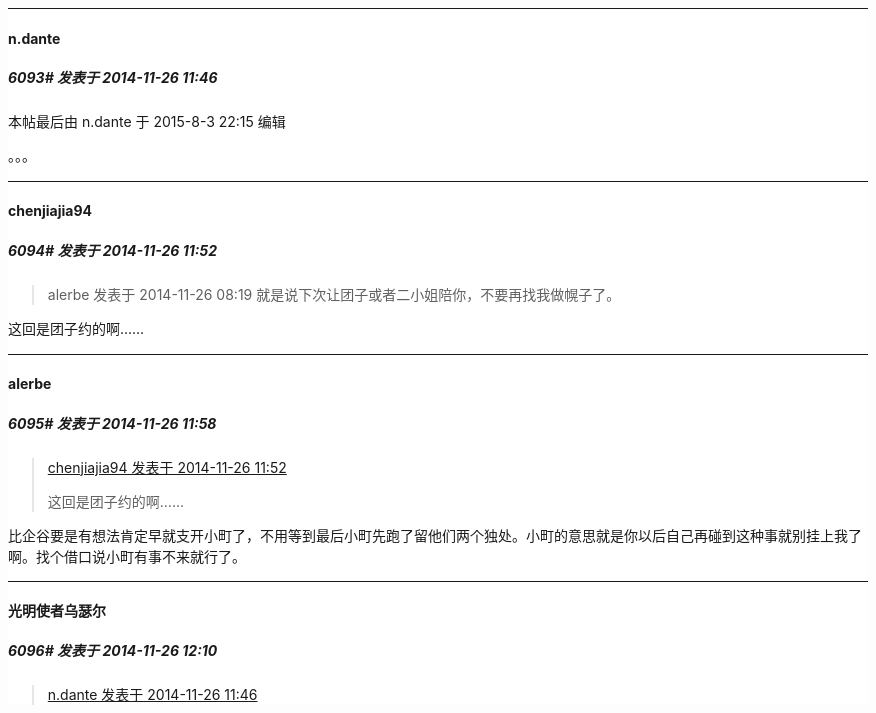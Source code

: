 



*****

####  n.dante  
##### 6093#       发表于 2014-11-26 11:46



 本帖最后由 n.dante 于 2015-8-3 22:15 编辑 

。。。







*****

####  chenjiajia94  
##### 6094#       发表于 2014-11-26 11:52



<blockquote>alerbe 发表于 2014-11-26 08:19
就是说下次让团子或者二小姐陪你，不要再找我做幌子了。</blockquote>
这回是团子约的啊……







*****

####  alerbe  
##### 6095#       发表于 2014-11-26 11:58



<blockquote><a href="httphttps://bbs.saraba1st.com/2b/forum.php?mod=redirect&amp;goto=findpost&amp;pid=27325277&amp;ptid=908099" target="_blank">chenjiajia94 发表于 2014-11-26 11:52</a>

这回是团子约的啊……</blockquote>
比企谷要是有想法肯定早就支开小町了，不用等到最后小町先跑了留他们两个独处。小町的意思就是你以后自己再碰到这种事就别挂上我了啊。找个借口说小町有事不来就行了。







*****

####  光明使者乌瑟尔  
##### 6096#       发表于 2014-11-26 12:10



<blockquote><a href="httphttps://bbs.saraba1st.com/2b/forum.php?mod=redirect&amp;goto=findpost&amp;pid=27325220&amp;ptid=908099" target="_blank">n.dante 发表于 2014-11-26 11:46</a>
